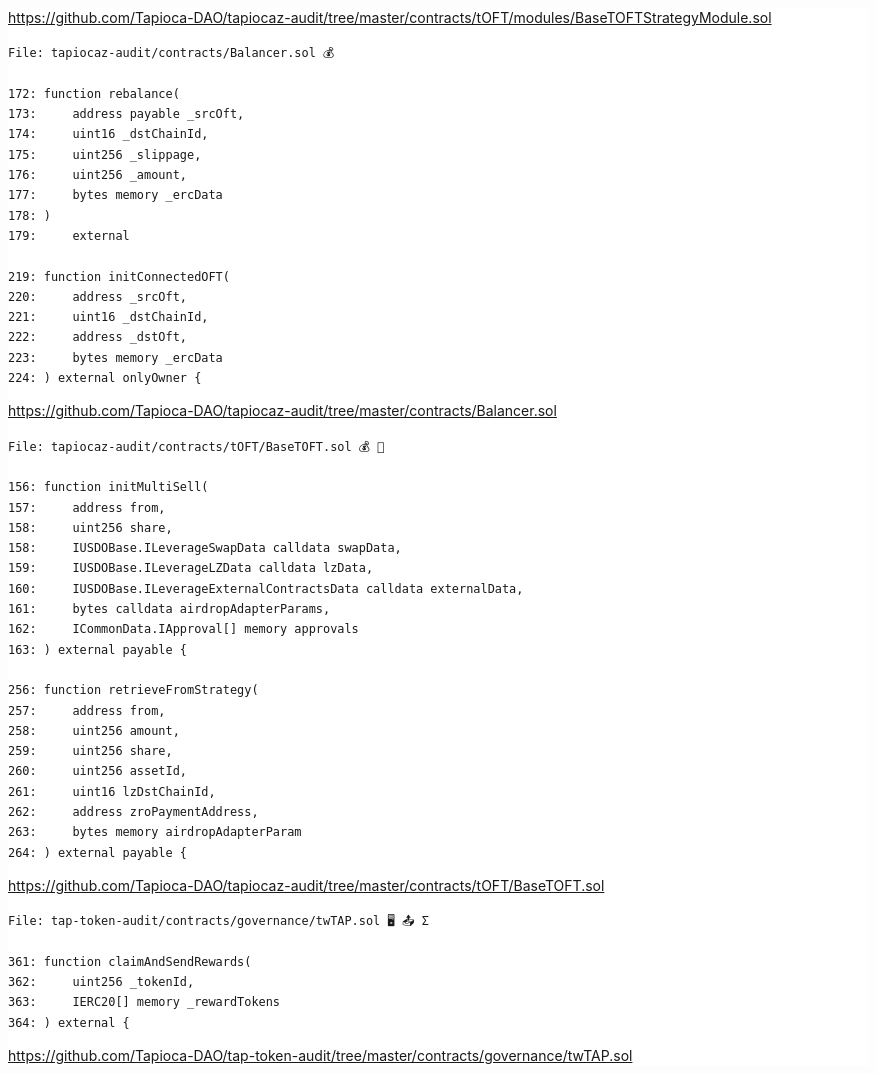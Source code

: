 https://github.com/Tapioca-DAO/tapiocaz-audit/tree/master/contracts/tOFT/modules/BaseTOFTStrategyModule.sol

    File: tapiocaz-audit/contracts/Balancer.sol 💰	

    172: function rebalance(
    173:     address payable _srcOft,
    174:     uint16 _dstChainId,
    175:     uint256 _slippage,
    176:     uint256 _amount,
    177:     bytes memory _ercData
    178: )
    179:     external

    219: function initConnectedOFT(
    220:     address _srcOft,
    221:     uint16 _dstChainId,
    222:     address _dstOft,
    223:     bytes memory _ercData
    224: ) external onlyOwner {

https://github.com/Tapioca-DAO/tapiocaz-audit/tree/master/contracts/Balancer.sol

    File: tapiocaz-audit/contracts/tOFT/BaseTOFT.sol 💰 👥	

    156: function initMultiSell(
    157:     address from,
    158:     uint256 share,
    158:     IUSDOBase.ILeverageSwapData calldata swapData,
    159:     IUSDOBase.ILeverageLZData calldata lzData,
    160:     IUSDOBase.ILeverageExternalContractsData calldata externalData,
    161:     bytes calldata airdropAdapterParams,
    162:     ICommonData.IApproval[] memory approvals
    163: ) external payable {

    256: function retrieveFromStrategy(
    257:     address from,
    258:     uint256 amount,
    259:     uint256 share,
    260:     uint256 assetId,
    261:     uint16 lzDstChainId,
    262:     address zroPaymentAddress,
    263:     bytes memory airdropAdapterParam
    264: ) external payable {

https://github.com/Tapioca-DAO/tapiocaz-audit/tree/master/contracts/tOFT/BaseTOFT.sol

    File: tap-token-audit/contracts/governance/twTAP.sol 🖥 📤 Σ	

    361: function claimAndSendRewards(
    362:     uint256 _tokenId,
    363:     IERC20[] memory _rewardTokens
    364: ) external {

https://github.com/Tapioca-DAO/tap-token-audit/tree/master/contracts/governance/twTAP.sol
